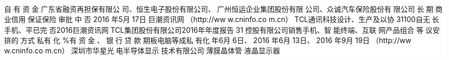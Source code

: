 自
有
资
金
广东省融资再担保有限公
司、恒生电子股份有限公司、
广州恒运企业集团股份有限
公司、众诚汽车保险股份有
限公司
长
期
商业信用
保证保险
审批
中
否
2016
年5月
17日
巨潮资讯网
（http://ww
w.cninfo.co
m.cn）
TCL通讯科技设计、生产及以协
31100自无
长手机、平已完
否2016巨潮资讯网
TCL集团股份有限公司2016年年度报告
31
控股有限公司销售手机、智
能终端、互联
网产品组合
等
议安
排的
方式
私有
化
%有
资
金
、
银
行
贷
款
期板电脑等成私
有化
年6月
6日、
2016
年6月
13日、
2016
年9月
19日
（http://ww
w.cninfo.co
m.cn）
深圳市华星光
电半导体显示
技术有限公司
薄膜晶体管
液晶显示器